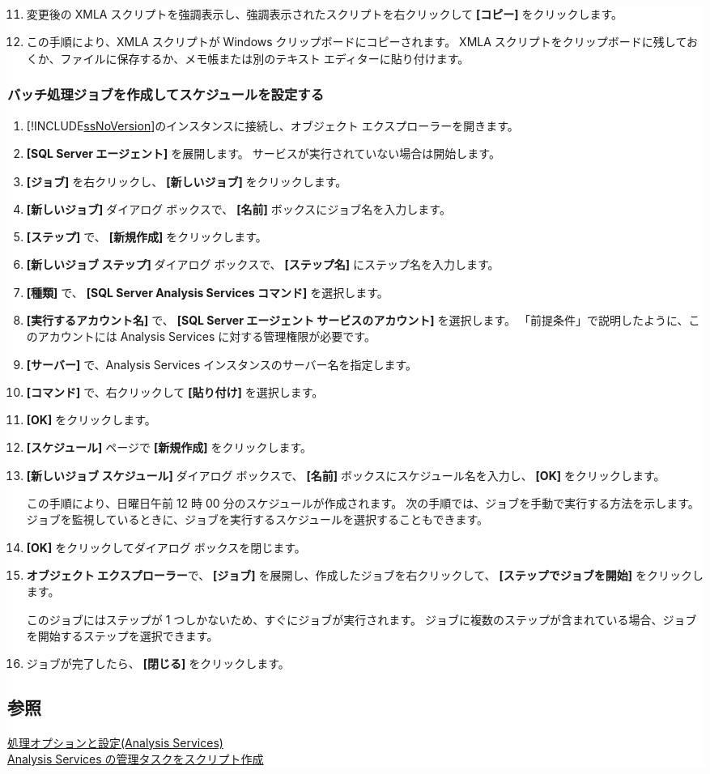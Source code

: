 11. 変更後の XMLA スクリプトを強調表示し、強調表示されたスクリプトを右クリックして **[コピー]** をクリックします。  
  
12. この手順により、XMLA スクリプトが Windows クリップボードにコピーされます。 XMLA スクリプトをクリップボードに残しておくか、ファイルに保存するか、メモ帳または別のテキスト エディターに貼り付けます。  
  
###  <a name="bkmk_Scheduling"></a> バッチ処理ジョブを作成してスケジュールを設定する  
  
1.  [!INCLUDE[ssNoVersion](../../includes/ssnoversion-md.md)]のインスタンスに接続し、オブジェクト エクスプローラーを開きます。  
  
2.  **[SQL Server エージェント]** を展開します。 サービスが実行されていない場合は開始します。  
  
3.  **[ジョブ]** を右クリックし、 **[新しいジョブ]** をクリックします。  
  
4.  **[新しいジョブ]** ダイアログ ボックスで、 **[名前]** ボックスにジョブ名を入力します。  
  
5.  **[ステップ]** で、 **[新規作成]** をクリックします。  
  
6.  **[新しいジョブ ステップ]** ダイアログ ボックスで、 **[ステップ名]** にステップ名を入力します。  
  
7.  **[種類]** で、 **[SQL Server Analysis Services コマンド]** を選択します。  
  
8.  **[実行するアカウント名]** で、 **[SQL Server エージェント サービスのアカウント]** を選択します。 「前提条件」で説明したように、このアカウントには Analysis Services に対する管理権限が必要です。  
  
9. **[サーバー]** で、Analysis Services インスタンスのサーバー名を指定します。  
  
10. **[コマンド]** で、右クリックして **[貼り付け]** を選択します。  
  
11. **[OK]** をクリックします。  
  
12. **[スケジュール]** ページで **[新規作成]** をクリックします。  
  
13. **[新しいジョブ スケジュール]** ダイアログ ボックスで、 **[名前]** ボックスにスケジュール名を入力し、 **[OK]** をクリックします。  
  
     この手順により、日曜日午前 12 時 00 分のスケジュールが作成されます。 次の手順では、ジョブを手動で実行する方法を示します。 ジョブを監視しているときに、ジョブを実行するスケジュールを選択することもできます。  
  
14. **[OK]** をクリックしてダイアログ ボックスを閉じます。  
  
15. **オブジェクト エクスプローラー**で、 **[ジョブ]** を展開し、作成したジョブを右クリックして、 **[ステップでジョブを開始]** をクリックします。  
  
     このジョブにはステップが 1 つしかないため、すぐにジョブが実行されます。 ジョブに複数のステップが含まれている場合、ジョブを開始するステップを選択できます。  
  
16. ジョブが完了したら、 **[閉じる]** をクリックします。  
  
## <a name="see-also"></a>参照  
 [処理オプションと設定&#40;Analysis Services&#41;](../multidimensional-models/processing-options-and-settings-analysis-services.md)   
 [Analysis Services の管理タスクをスクリプト作成](../script-administrative-tasks-in-analysis-services.md)  
  
  